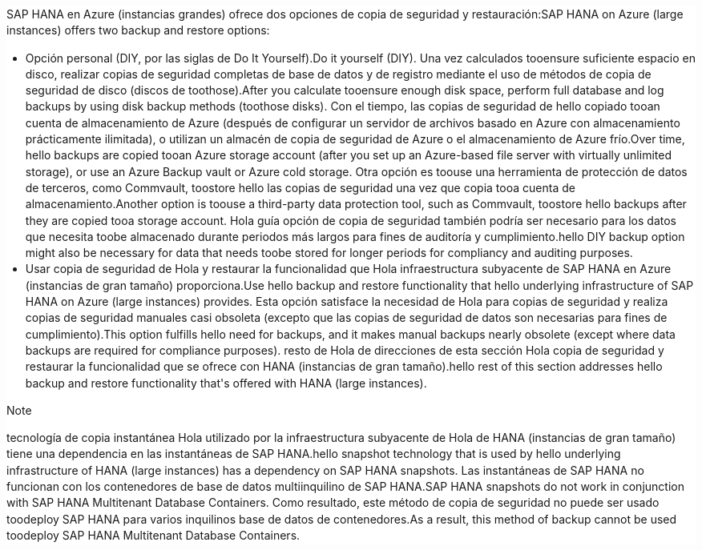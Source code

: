 <span data-ttu-id="53f76-175">SAP HANA en Azure (instancias grandes) ofrece dos opciones de copia de seguridad y restauración:</span><span class="sxs-lookup"><span data-stu-id="53f76-175">SAP HANA on Azure (large instances) offers two backup and restore options:</span></span>

- <span data-ttu-id="53f76-176">Opción personal (DIY, por las siglas de Do It Yourself).</span><span class="sxs-lookup"><span data-stu-id="53f76-176">Do it yourself (DIY).</span></span> <span data-ttu-id="53f76-177">Una vez calculados tooensure suficiente espacio en disco, realizar copias de seguridad completas de base de datos y de registro mediante el uso de métodos de copia de seguridad de disco (discos de toothose).</span><span class="sxs-lookup"><span data-stu-id="53f76-177">After you calculate tooensure enough disk space, perform full database and log backups by using disk backup methods (toothose disks).</span></span> <span data-ttu-id="53f76-178">Con el tiempo, las copias de seguridad de hello copiado tooan cuenta de almacenamiento de Azure (después de configurar un servidor de archivos basado en Azure con almacenamiento prácticamente ilimitada), o utilizan un almacén de copia de seguridad de Azure o el almacenamiento de Azure frío.</span><span class="sxs-lookup"><span data-stu-id="53f76-178">Over time, hello backups are copied tooan Azure storage account (after you set up an Azure-based file server with virtually unlimited storage), or use an Azure Backup vault or Azure cold storage.</span></span> <span data-ttu-id="53f76-179">Otra opción es toouse una herramienta de protección de datos de terceros, como Commvault, toostore hello las copias de seguridad una vez que copia tooa cuenta de almacenamiento.</span><span class="sxs-lookup"><span data-stu-id="53f76-179">Another option is toouse a third-party data protection tool, such as Commvault, toostore hello backups after they are copied tooa storage account.</span></span> <span data-ttu-id="53f76-180">Hola guía opción de copia de seguridad también podría ser necesario para los datos que necesita toobe almacenado durante periodos más largos para fines de auditoría y cumplimiento.</span><span class="sxs-lookup"><span data-stu-id="53f76-180">hello DIY backup option might also be necessary for data that needs toobe stored for longer periods for compliancy and auditing purposes.</span></span>
- <span data-ttu-id="53f76-181">Usar copia de seguridad de Hola y restaurar la funcionalidad que Hola infraestructura subyacente de SAP HANA en Azure (instancias de gran tamaño) proporciona.</span><span class="sxs-lookup"><span data-stu-id="53f76-181">Use hello backup and restore functionality that hello underlying infrastructure of SAP HANA on Azure (large instances) provides.</span></span> <span data-ttu-id="53f76-182">Esta opción satisface la necesidad de Hola para copias de seguridad y realiza copias de seguridad manuales casi obsoleta (excepto que las copias de seguridad de datos son necesarias para fines de cumplimiento).</span><span class="sxs-lookup"><span data-stu-id="53f76-182">This option fulfills hello need for backups, and it makes manual backups nearly obsolete (except where data backups are required for compliance purposes).</span></span> <span data-ttu-id="53f76-183">resto de Hola de direcciones de esta sección Hola copia de seguridad y restaurar la funcionalidad que se ofrece con HANA (instancias de gran tamaño).</span><span class="sxs-lookup"><span data-stu-id="53f76-183">hello rest of this section addresses hello backup and restore functionality that's offered with HANA (large instances).</span></span>

> [!NOTE]
> <span data-ttu-id="53f76-184">tecnología de copia instantánea Hola utilizado por la infraestructura subyacente de Hola de HANA (instancias de gran tamaño) tiene una dependencia en las instantáneas de SAP HANA.</span><span class="sxs-lookup"><span data-stu-id="53f76-184">hello snapshot technology that is used by hello underlying infrastructure of HANA (large instances) has a dependency on SAP HANA snapshots.</span></span> <span data-ttu-id="53f76-185">Las instantáneas de SAP HANA no funcionan con los contenedores de base de datos multiinquilino de SAP HANA.</span><span class="sxs-lookup"><span data-stu-id="53f76-185">SAP HANA snapshots do not work in conjunction with SAP HANA Multitenant Database Containers.</span></span> <span data-ttu-id="53f76-186">Como resultado, este método de copia de seguridad no puede ser usado toodeploy SAP HANA para varios inquilinos base de datos de contenedores.</span><span class="sxs-lookup"><span data-stu-id="53f76-186">As a result, this method of backup cannot be used toodeploy SAP HANA Multitenant Database Containers.</span></span>
